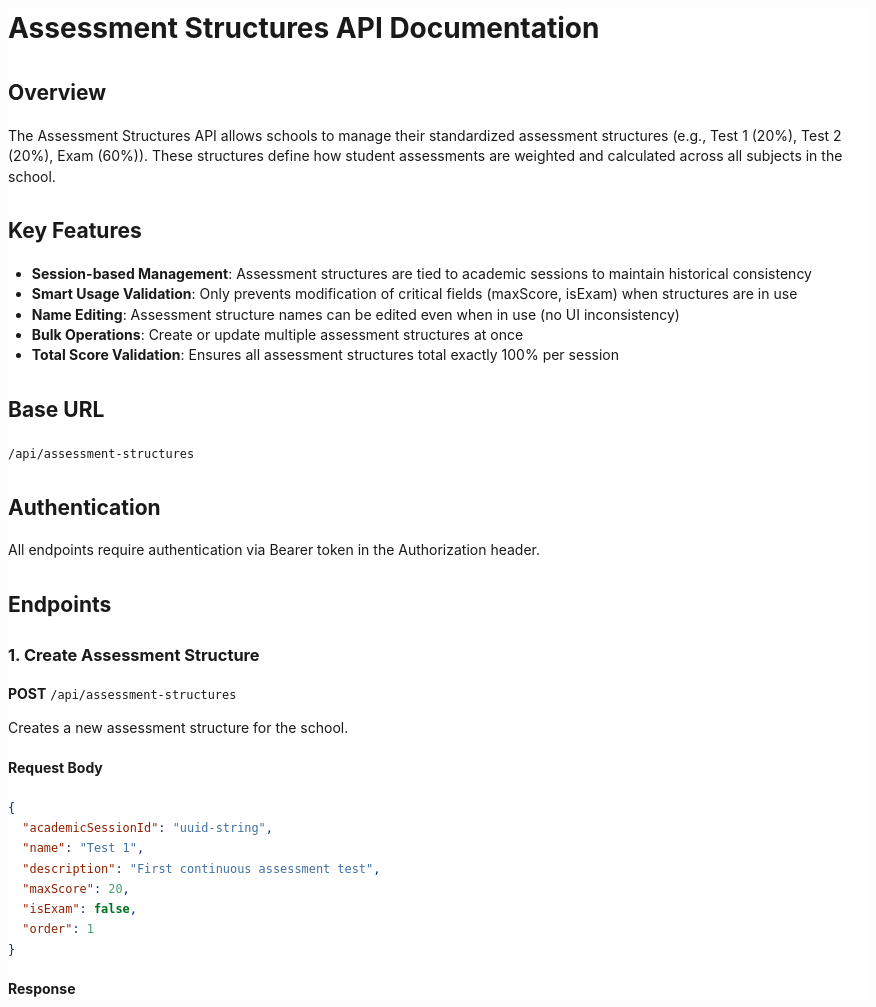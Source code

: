 # Assessment Structures API Documentation

## Overview

The Assessment Structures API allows schools to manage their standardized assessment structures (e.g., Test 1 (20%), Test 2 (20%), Exam (60%)). These structures define how student assessments are weighted and calculated across all subjects in the school.

## Key Features

- **Session-based Management**: Assessment structures are tied to academic sessions to maintain historical consistency
- **Smart Usage Validation**: Only prevents modification of critical fields (maxScore, isExam) when structures are in use
- **Name Editing**: Assessment structure names can be edited even when in use (no UI inconsistency)
- **Bulk Operations**: Create or update multiple assessment structures at once
- **Total Score Validation**: Ensures all assessment structures total exactly 100% per session

## Base URL

```
/api/assessment-structures
```

## Authentication

All endpoints require authentication via Bearer token in the Authorization header.

## Endpoints

### 1. Create Assessment Structure

**POST** `/api/assessment-structures`

Creates a new assessment structure for the school.

#### Request Body

```json
{
  "academicSessionId": "uuid-string",
  "name": "Test 1",
  "description": "First continuous assessment test",
  "maxScore": 20,
  "isExam": false,
  "order": 1
}
```

#### Response
